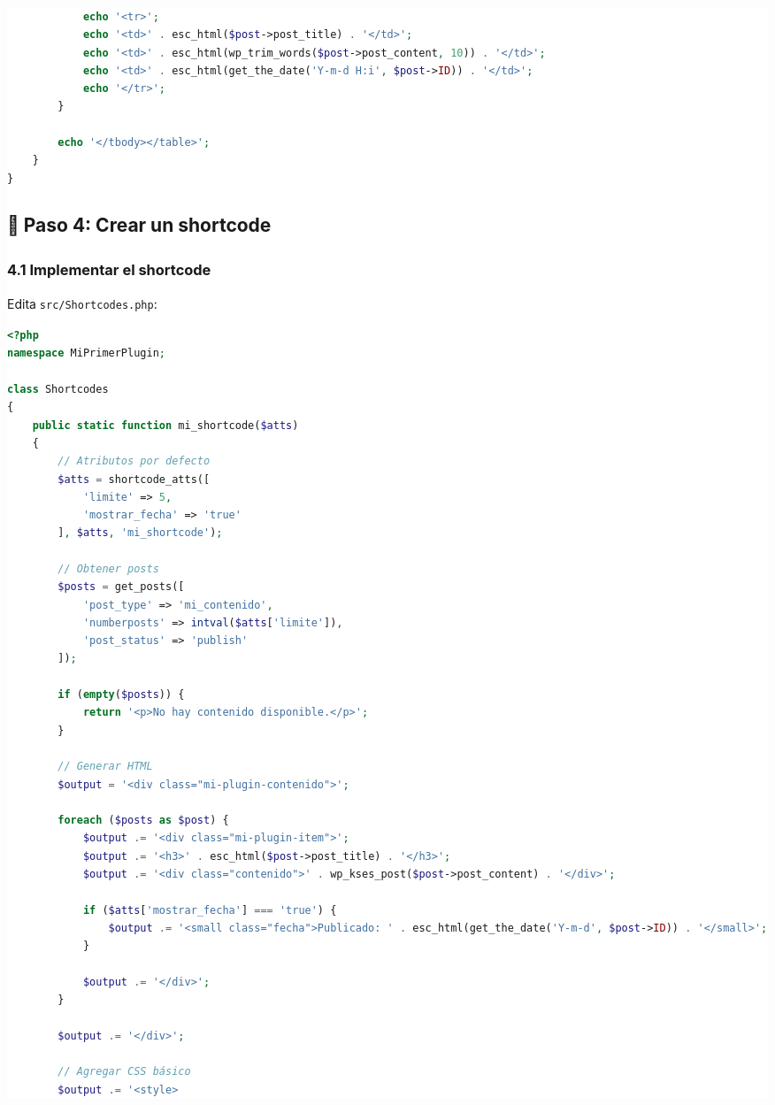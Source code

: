 ```php
            echo '<tr>';
            echo '<td>' . esc_html($post->post_title) . '</td>';
            echo '<td>' . esc_html(wp_trim_words($post->post_content, 10)) . '</td>';
            echo '<td>' . esc_html(get_the_date('Y-m-d H:i', $post->ID)) . '</td>';
            echo '</tr>';
        }
        
        echo '</tbody></table>';
    }
}
```

## 🔌 **Paso 4: Crear un shortcode**

### 4.1 Implementar el shortcode

Edita `src/Shortcodes.php`:

```php
<?php
namespace MiPrimerPlugin;

class Shortcodes
{
    public static function mi_shortcode($atts)
    {
        // Atributos por defecto
        $atts = shortcode_atts([
            'limite' => 5,
            'mostrar_fecha' => 'true'
        ], $atts, 'mi_shortcode');
        
        // Obtener posts
        $posts = get_posts([
            'post_type' => 'mi_contenido',
            'numberposts' => intval($atts['limite']),
            'post_status' => 'publish'
        ]);
        
        if (empty($posts)) {
            return '<p>No hay contenido disponible.</p>';
        }
        
        // Generar HTML
        $output = '<div class="mi-plugin-contenido">';
        
        foreach ($posts as $post) {
            $output .= '<div class="mi-plugin-item">';
            $output .= '<h3>' . esc_html($post->post_title) . '</h3>';
            $output .= '<div class="contenido">' . wp_kses_post($post->post_content) . '</div>';
            
            if ($atts['mostrar_fecha'] === 'true') {
                $output .= '<small class="fecha">Publicado: ' . esc_html(get_the_date('Y-m-d', $post->ID)) . '</small>';
            }
            
            $output .= '</div>';
        }
        
        $output .= '</div>';
        
        // Agregar CSS básico
        $output .= '<style>
```